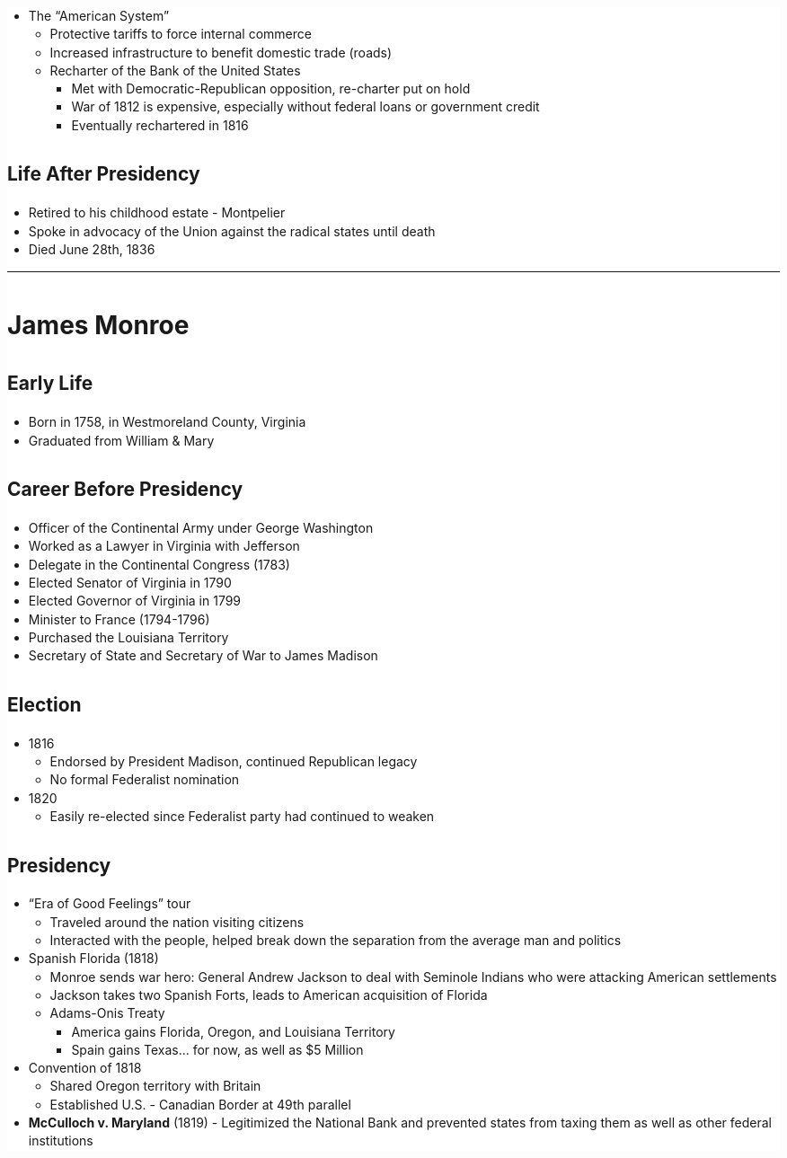 - The “American System”
  - Protective tariffs to force internal commerce 
  - Increased infrastructure to benefit domestic trade (roads)
  - Recharter of the Bank of the United States
      - Met with Democratic-Republican opposition, re-charter put on hold
      - War of 1812 is expensive, especially without federal loans or government credit
      - Eventually rechartered in 1816

## Life After Presidency

- Retired to his childhood estate - Montpelier
- Spoke in advocacy of the Union against the radical states until death
- Died June 28th, 1836

--- 

<a name="JamesMonroe"></a>

# James Monroe

## Early Life 

- Born in 1758, in Westmoreland County, Virginia
- Graduated from William & Mary 

## Career Before Presidency 

- Officer of the Continental Army under George Washington
- Worked as a Lawyer in Virginia with Jefferson
- Delegate in the Continental Congress (1783)
- Elected Senator of Virginia in 1790
- Elected Governor of Virginia in 1799
- Minister to France (1794-1796)
- Purchased the Louisiana Territory 
- Secretary of State and Secretary of War to James Madison

## Election

- 1816
  - Endorsed by President Madison, continued Republican legacy
  - No formal Federalist nomination
- 1820
  - Easily re-elected since Federalist party had continued to weaken

## Presidency

- “Era of Good Feelings” tour
  - Traveled around the nation visiting citizens  
  - Interacted with the people, helped break down the separation from the average man and politics
- Spanish Florida (1818)
  - Monroe sends war hero: General Andrew Jackson to deal with Seminole Indians who were attacking American settlements
  - Jackson takes two Spanish Forts, leads to American acquisition of Florida
  - Adams-Onis Treaty 
      - America gains Florida, Oregon, and Louisiana Territory
      - Spain gains Texas... for now, as well as $5 Million 
- Convention of 1818 
    - Shared Oregon territory with Britain
    - Established U.S. - Canadian Border at 49th parallel 
- **McCulloch v. Maryland** (1819) - Legitimized the National Bank and prevented states from taxing them as well as other federal institutions 